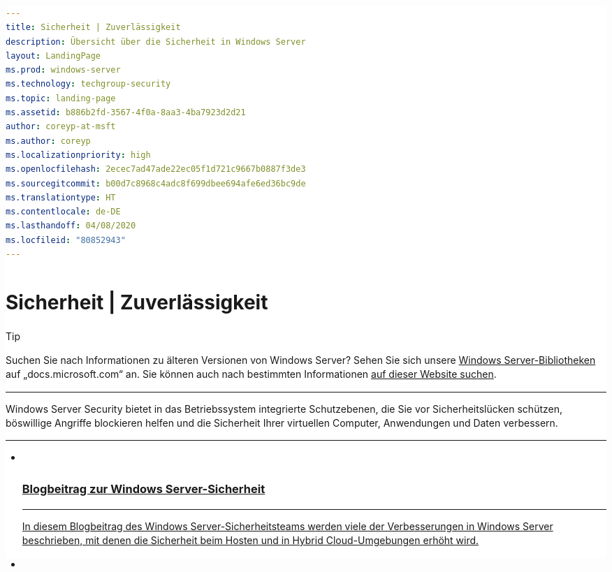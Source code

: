 ```yaml
---
title: Sicherheit | Zuverlässigkeit
description: Übersicht über die Sicherheit in Windows Server
layout: LandingPage
ms.prod: windows-server
ms.technology: techgroup-security
ms.topic: landing-page
ms.assetid: b886b2fd-3567-4f0a-8aa3-4ba7923d2d21
author: coreyp-at-msft
ms.author: coreyp
ms.localizationpriority: high
ms.openlocfilehash: 2ecec7ad47ade22ec05f1d721c9667b0887f3de3
ms.sourcegitcommit: b00d7c8968c4adc8f699dbee694afe6ed36bc9de
ms.translationtype: HT
ms.contentlocale: de-DE
ms.lasthandoff: 04/08/2020
ms.locfileid: "80852943"
---
```

# <a name="security--assurance"></a>Sicherheit | Zuverlässigkeit

>[!TIP]
> Suchen Sie nach Informationen zu älteren Versionen von Windows Server? Sehen Sie sich unsere [Windows Server-Bibliotheken](/previous-versions/windows/) auf „docs.microsoft.com“ an. Sie können auch nach bestimmten Informationen [auf dieser Website suchen](https://docs.microsoft.com/search/index?search=Windows+Server&dataSource=previousVersions).

<hr />
Windows Server Security bietet in das Betriebssystem integrierte Schutzebenen, die Sie vor Sicherheitslücken schützen, böswillige Angriffe blockieren helfen und die Sicherheit Ihrer virtuellen Computer, Anwendungen und Daten verbessern.

<hr />


<ul class="cardsI panelContent">
<li>
 <a href="https://blogs.technet.microsoft.com/windowsserver/2016/04/25/ten-reasons-youll-love-windows-server-2016-8-security/">
                            <div class="cardSize">
                                <div class="cardPadding">
                                    <div class="card">
                                        <div class="cardImageOuter">
                                            <div class="cardImage">
                                                <img src="../media/i-secure.svg" alt="" />
                                            </div>
                                        </div>
                                        <div class="cardText">
                                            <h3>Blogbeitrag zur Windows Server-Sicherheit</h3><hr />
                                            <p>In diesem Blogbeitrag des Windows Server-Sicherheitsteams werden viele der Verbesserungen in Windows Server beschrieben, mit denen die Sicherheit beim Hosten und in Hybrid Cloud-Umgebungen erhöht wird.</p>
                                        </div>
                                    </div>
                                </div>
                            </div>
                          </a>
                        </li>
<li>
 <a href="https://blogs.technet.microsoft.com/datacentersecurity/">
                            <div class="cardSize">
